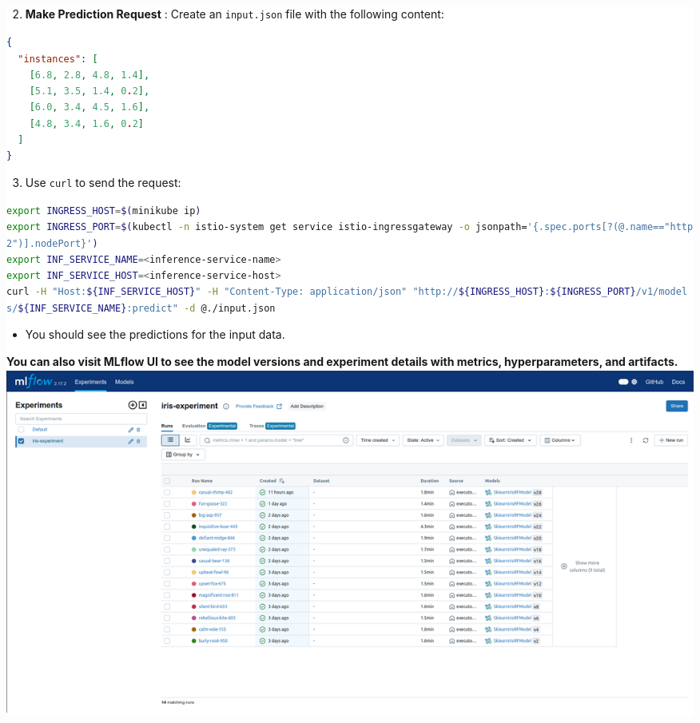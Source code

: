 2. **Make Prediction Request** :
Create an `input.json` file with the following content:

```json
{
  "instances": [
    [6.8, 2.8, 4.8, 1.4],
    [5.1, 3.5, 1.4, 0.2],
    [6.0, 3.4, 4.5, 1.6],
    [4.8, 3.4, 1.6, 0.2]
  ]
}
```
3. Use `curl` to send the request:

```bash
export INGRESS_HOST=$(minikube ip)
export INGRESS_PORT=$(kubectl -n istio-system get service istio-ingressgateway -o jsonpath='{.spec.ports[?(@.name=="http2")].nodePort}')
export INF_SERVICE_NAME=<inference-service-name>
export INF_SERVICE_HOST=<inference-service-host>
curl -H "Host:${INF_SERVICE_HOST}" -H "Content-Type: application/json" "http://${INGRESS_HOST}:${INGRESS_PORT}/v1/models/${INF_SERVICE_NAME}:predict" -d @./input.json
```
* You should see the predictions for the input data.  

**You can also visit MLflow UI to see the model versions and experiment details with metrics, hyperparameters, and artifacts.**
![alt text](./imgs/mlflow-exp-interface.png)  
